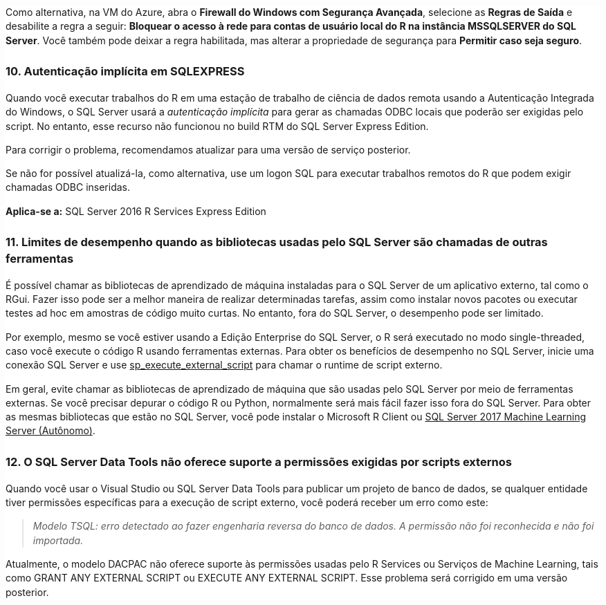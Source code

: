 Como alternativa, na VM do Azure, abra o **Firewall do Windows com Segurança Avançada**, selecione as **Regras de Saída** e desabilite a regra a seguir: **Bloquear o acesso à rede para contas de usuário local do R na instância MSSQLSERVER do SQL Server**. Você também pode deixar a regra habilitada, mas alterar a propriedade de segurança para **Permitir caso seja seguro**.

### <a name="10-implied-authentication-in-sqlexpress"></a>10. Autenticação implícita em SQLEXPRESS

Quando você executar trabalhos do R em uma estação de trabalho de ciência de dados remota usando a Autenticação Integrada do Windows, o SQL Server usará a *autenticação implícita* para gerar as chamadas ODBC locais que poderão ser exigidas pelo script. No entanto, esse recurso não funcionou no build RTM do SQL Server Express Edition.

Para corrigir o problema, recomendamos atualizar para uma versão de serviço posterior.

Se não for possível atualizá-la, como alternativa, use um logon SQL para executar trabalhos remotos do R que podem exigir chamadas ODBC inseridas.

**Aplica-se a:** SQL Server 2016 R Services Express Edition

### <a name="11-performance-limits-when-libraries-used-by-sql-server-are-called-from-other-tools"></a>11. Limites de desempenho quando as bibliotecas usadas pelo SQL Server são chamadas de outras ferramentas

É possível chamar as bibliotecas de aprendizado de máquina instaladas para o SQL Server de um aplicativo externo, tal como o RGui. Fazer isso pode ser a melhor maneira de realizar determinadas tarefas, assim como instalar novos pacotes ou executar testes ad hoc em amostras de código muito curtas. No entanto, fora do SQL Server, o desempenho pode ser limitado.

Por exemplo, mesmo se você estiver usando a Edição Enterprise do SQL Server, o R será executado no modo single-threaded, caso você execute o código R usando ferramentas externas. Para obter os benefícios de desempenho no SQL Server, inicie uma conexão SQL Server e use [sp_execute_external_script](../relational-databases/system-stored-procedures/sp-execute-external-script-transact-sql.md) para chamar o runtime de script externo.

Em geral, evite chamar as bibliotecas de aprendizado de máquina que são usadas pelo SQL Server por meio de ferramentas externas. Se você precisar depurar o código R ou Python, normalmente será mais fácil fazer isso fora do SQL Server. Para obter as mesmas bibliotecas que estão no SQL Server, você pode instalar o Microsoft R Client ou [SQL Server 2017 Machine Learning Server (Autônomo)](install/sql-machine-learning-standalone-windows-install.md).

### <a name="12-sql-server-data-tools-does-not-support-permissions-required-by-external-scripts"></a>12. O SQL Server Data Tools não oferece suporte a permissões exigidas por scripts externos

Quando você usar o Visual Studio ou SQL Server Data Tools para publicar um projeto de banco de dados, se qualquer entidade tiver permissões específicas para a execução de script externo, você poderá receber um erro como este:

> *Modelo TSQL: erro detectado ao fazer engenharia reversa do banco de dados. A permissão não foi reconhecida e não foi importada.*

Atualmente, o modelo DACPAC não oferece suporte às permissões usadas pelo R Services ou Serviços de Machine Learning, tais como GRANT ANY EXTERNAL SCRIPT ou EXECUTE ANY EXTERNAL SCRIPT. Esse problema será corrigido em uma versão posterior.
